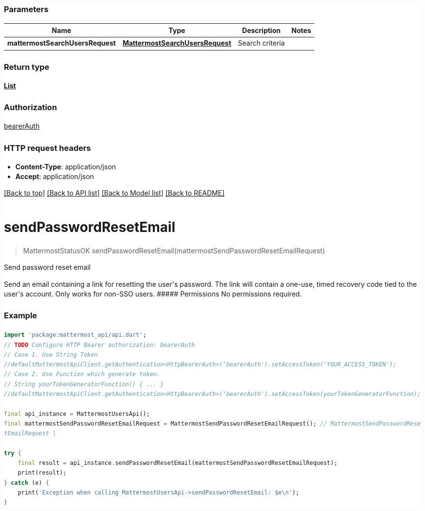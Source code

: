 ### Parameters

Name | Type | Description  | Notes
------------- | ------------- | ------------- | -------------
 **mattermostSearchUsersRequest** | [**MattermostSearchUsersRequest**](MattermostSearchUsersRequest.md)| Search criteria | 

### Return type

[**List<MattermostUser>**](MattermostUser.md)

### Authorization

[bearerAuth](../README.md#bearerAuth)

### HTTP request headers

 - **Content-Type**: application/json
 - **Accept**: application/json

[[Back to top]](#) [[Back to API list]](../README.md#documentation-for-api-endpoints) [[Back to Model list]](../README.md#documentation-for-models) [[Back to README]](../README.md)

# **sendPasswordResetEmail**
> MattermostStatusOK sendPasswordResetEmail(mattermostSendPasswordResetEmailRequest)

Send password reset email

Send an email containing a link for resetting the user's password. The link will contain a one-use, timed recovery code tied to the user's account. Only works for non-SSO users. ##### Permissions No permissions required. 

### Example
```dart
import 'package:mattermost_api/api.dart';
// TODO Configure HTTP Bearer authorization: bearerAuth
// Case 1. Use String Token
//defaultMattermostApiClient.getAuthentication<HttpBearerAuth>('bearerAuth').setAccessToken('YOUR_ACCESS_TOKEN');
// Case 2. Use Function which generate token.
// String yourTokenGeneratorFunction() { ... }
//defaultMattermostApiClient.getAuthentication<HttpBearerAuth>('bearerAuth').setAccessToken(yourTokenGeneratorFunction);

final api_instance = MattermostUsersApi();
final mattermostSendPasswordResetEmailRequest = MattermostSendPasswordResetEmailRequest(); // MattermostSendPasswordResetEmailRequest | 

try {
    final result = api_instance.sendPasswordResetEmail(mattermostSendPasswordResetEmailRequest);
    print(result);
} catch (e) {
    print('Exception when calling MattermostUsersApi->sendPasswordResetEmail: $e\n');
}
```
